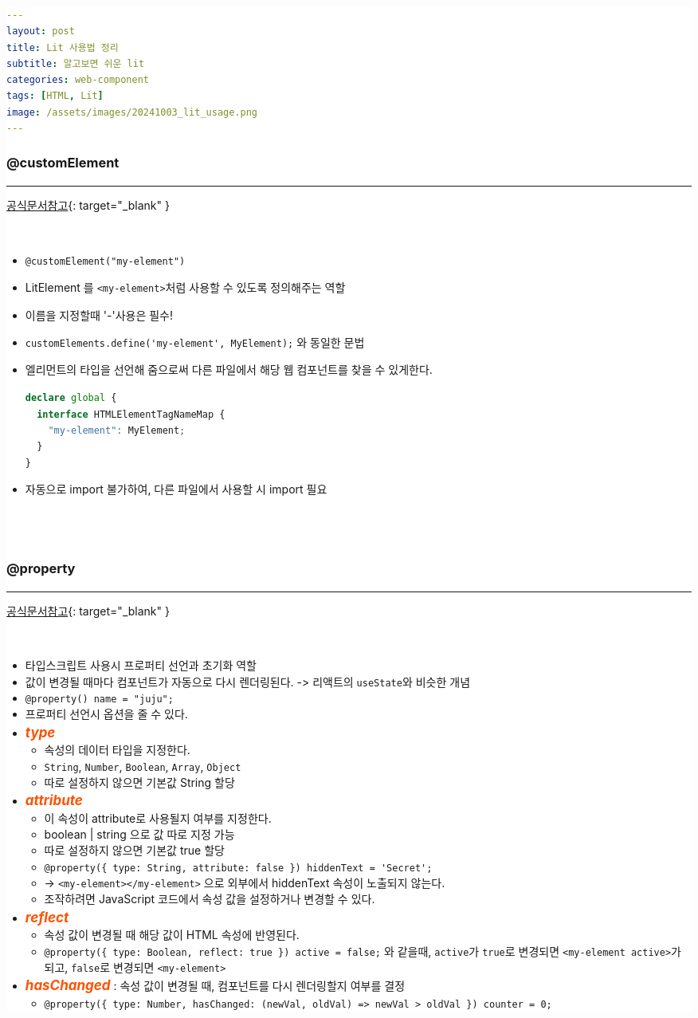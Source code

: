 ```yaml
---
layout: post
title: Lit 사용법 정리
subtitle: 알고보면 쉬운 lit
categories: web-component
tags: [HTML, Lit]
image: /assets/images/20241003_lit_usage.png
---
```


### @customElement

---

[공식문서참고](https://lit.dev/docs/components/defining/){: target="\_blank" }

<br/>

- `@customElement("my-element")`
- LitElement 를 `<my-element>`처럼 사용할 수 있도록 정의해주는 역할
- 이름을 지정할때 '-'사용은 필수!
- `customElements.define('my-element', MyElement);` 와 동일한 문법
- 엘리먼트의 타입을 선언해 줌으로써 다른 파일에서 해당 웹 컴포넌트를 찾을 수 있게한다.

  ```typescript
  declare global {
    interface HTMLElementTagNameMap {
      "my-element": MyElement;
    }
  }
  ```

- 자동으로 import 불가하여, 다른 파일에서 사용할 시 import 필요

<br/>
<br/>

### @property

---

[공식문서참고](https://lit.dev/docs/components/properties/){: target="\_blank" }

<br/>

- 타입스크립트 사용시 프로퍼티 선언과 초기화 역할
- 값이 변경될 때마다 컴포넌트가 자동으로 다시 렌더링된다. -> 리액트의 `useState`와 비슷한 개념
- `@property() name = "juju";`
- 프로퍼티 선언시 옵션을 줄 수 있다.
- <em style='font-size: 17px; color: #ff5100; font-weight: bold;'>type</em>
  - 속성의 데이터 타입을 지정한다.
  - `String`, `Number`, `Boolean`, `Array`, `Object`
  - 따로 설정하지 않으면 기본값 String 할당
- <em style='font-size: 17px; color: #ff5100; font-weight: bold;'>attribute</em>
  - 이 속성이 attribute로 사용될지 여부를 지정한다.
  - boolean | string 으로 값 따로 지정 가능
  - 따로 설정하지 않으면 기본값 true 할당
  - `@property({ type: String, attribute: false }) hiddenText = 'Secret';`
  - -> `<my-element></my-element>` 으로 외부에서 hiddenText 속성이 노출되지 않는다.
  - 조작하려면 JavaScript 코드에서 속성 값을 설정하거나 변경할 수 있다.
- <em style='font-size: 17px; color: #ff5100; font-weight: bold;'>reflect</em>
  - 속성 값이 변경될 때 해당 값이 HTML 속성에 반영된다.
  - `@property({ type: Boolean, reflect: true }) active = false;` 와 같을때,
    `active`가 `true`로 변경되면 `<my-element active>`가 되고, `false`로 변경되면 `<my-element>`
- <em style='font-size: 17px; color: #ff5100; font-weight: bold;'>hasChanged</em> : 속성 값이 변경될 때, 컴포넌트를 다시 렌더링할지 여부를 결정
  - `@property({ type: Number, hasChanged: (newVal, oldVal) => newVal > oldVal }) counter = 0;`
